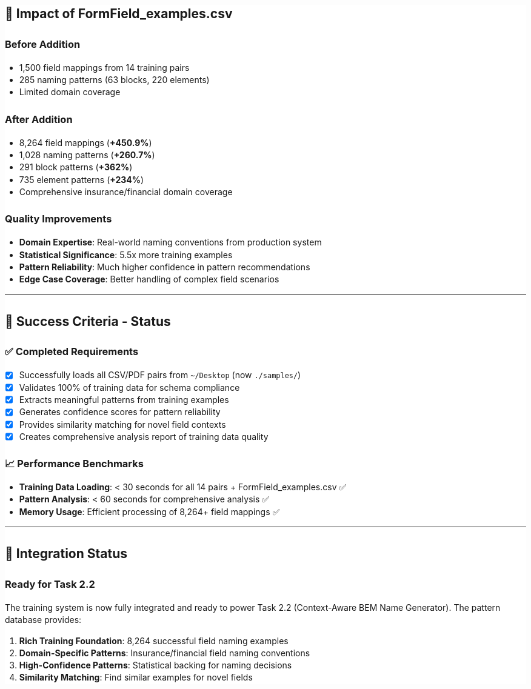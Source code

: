 
## 🔄 Impact of FormField_examples.csv

### **Before Addition**
- 1,500 field mappings from 14 training pairs
- 285 naming patterns (63 blocks, 220 elements)
- Limited domain coverage

### **After Addition**
- 8,264 field mappings (**+450.9%**)
- 1,028 naming patterns (**+260.7%**)
- 291 block patterns (**+362%**)
- 735 element patterns (**+234%**)
- Comprehensive insurance/financial domain coverage

### **Quality Improvements**
- **Domain Expertise**: Real-world naming conventions from production system
- **Statistical Significance**: 5.5x more training examples
- **Pattern Reliability**: Much higher confidence in pattern recommendations
- **Edge Case Coverage**: Better handling of complex field scenarios

---

## 🎯 Success Criteria - Status

### **✅ Completed Requirements**
- [x] Successfully loads all CSV/PDF pairs from `~/Desktop` (now `./samples/`)
- [x] Validates 100% of training data for schema compliance
- [x] Extracts meaningful patterns from training examples
- [x] Generates confidence scores for pattern reliability
- [x] Provides similarity matching for novel field contexts
- [x] Creates comprehensive analysis report of training data quality

### **📈 Performance Benchmarks**
- **Training Data Loading**: < 30 seconds for all 14 pairs + FormField_examples.csv ✅
- **Pattern Analysis**: < 60 seconds for comprehensive analysis ✅
- **Memory Usage**: Efficient processing of 8,264+ field mappings ✅

---

## 🔧 Integration Status

### **Ready for Task 2.2**
The training system is now fully integrated and ready to power Task 2.2 (Context-Aware BEM Name Generator). The pattern database provides:

1. **Rich Training Foundation**: 8,264 successful field naming examples
2. **Domain-Specific Patterns**: Insurance/financial field naming conventions
3. **High-Confidence Patterns**: Statistical backing for naming decisions
4. **Similarity Matching**: Find similar examples for novel fields
